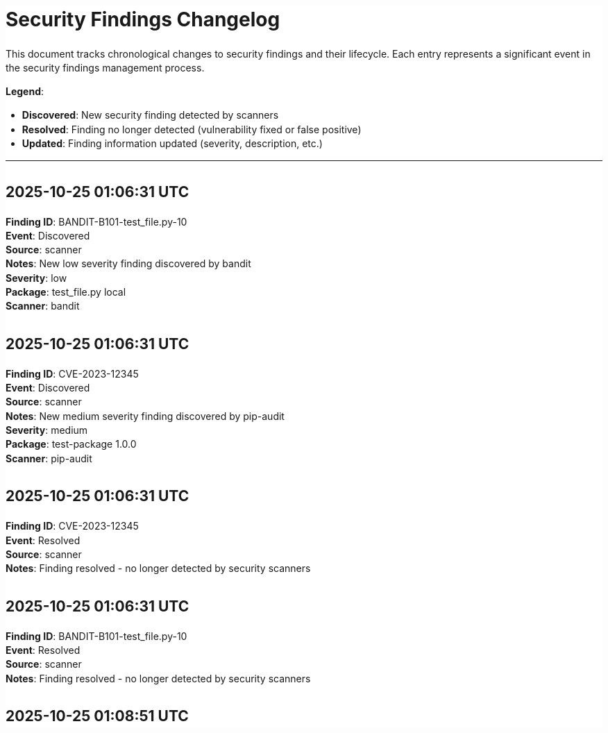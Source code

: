 # Security Findings Changelog

This document tracks chronological changes to security findings and their lifecycle.
Each entry represents a significant event in the security findings management process.

**Legend**:
- **Discovered**: New security finding detected by scanners
- **Resolved**: Finding no longer detected (vulnerability fixed or false positive)
- **Updated**: Finding information updated (severity, description, etc.)

---

## 2025-10-25 01:06:31 UTC

**Finding ID**: BANDIT-B101-test_file.py-10  
**Event**: Discovered  
**Source**: scanner  
**Notes**: New low severity finding discovered by bandit  
**Severity**: low  
**Package**: test_file.py local  
**Scanner**: bandit  


## 2025-10-25 01:06:31 UTC

**Finding ID**: CVE-2023-12345  
**Event**: Discovered  
**Source**: scanner  
**Notes**: New medium severity finding discovered by pip-audit  
**Severity**: medium  
**Package**: test-package 1.0.0  
**Scanner**: pip-audit  


## 2025-10-25 01:06:31 UTC

**Finding ID**: CVE-2023-12345  
**Event**: Resolved  
**Source**: scanner  
**Notes**: Finding resolved - no longer detected by security scanners  


## 2025-10-25 01:06:31 UTC

**Finding ID**: BANDIT-B101-test_file.py-10  
**Event**: Resolved  
**Source**: scanner  
**Notes**: Finding resolved - no longer detected by security scanners  


## 2025-10-25 01:08:51 UTC

